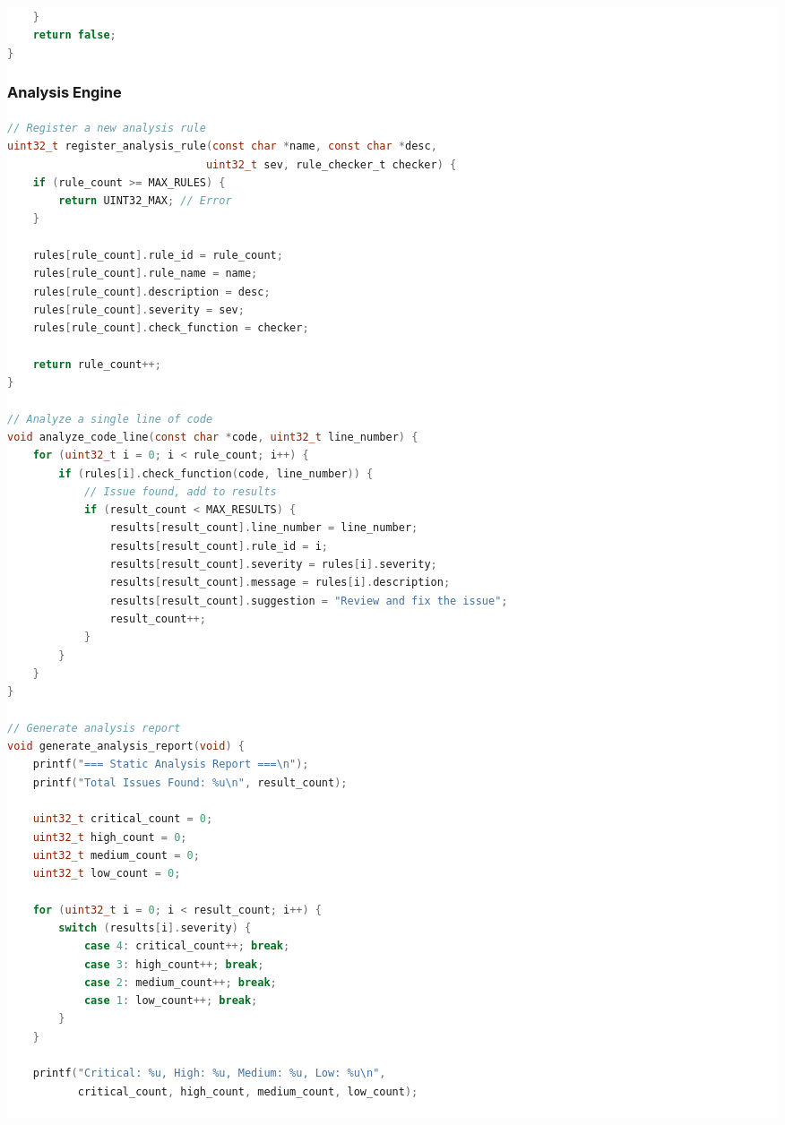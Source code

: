 ```c
    }
    return false;
}
```

### **Analysis Engine**

```c
// Register a new analysis rule
uint32_t register_analysis_rule(const char *name, const char *desc, 
                               uint32_t sev, rule_checker_t checker) {
    if (rule_count >= MAX_RULES) {
        return UINT32_MAX; // Error
    }
    
    rules[rule_count].rule_id = rule_count;
    rules[rule_count].rule_name = name;
    rules[rule_count].description = desc;
    rules[rule_count].severity = sev;
    rules[rule_count].check_function = checker;
    
    return rule_count++;
}

// Analyze a single line of code
void analyze_code_line(const char *code, uint32_t line_number) {
    for (uint32_t i = 0; i < rule_count; i++) {
        if (rules[i].check_function(code, line_number)) {
            // Issue found, add to results
            if (result_count < MAX_RESULTS) {
                results[result_count].line_number = line_number;
                results[result_count].rule_id = i;
                results[result_count].severity = rules[i].severity;
                results[result_count].message = rules[i].description;
                results[result_count].suggestion = "Review and fix the issue";
                result_count++;
            }
        }
    }
}

// Generate analysis report
void generate_analysis_report(void) {
    printf("=== Static Analysis Report ===\n");
    printf("Total Issues Found: %u\n", result_count);
    
    uint32_t critical_count = 0;
    uint32_t high_count = 0;
    uint32_t medium_count = 0;
    uint32_t low_count = 0;
    
    for (uint32_t i = 0; i < result_count; i++) {
        switch (results[i].severity) {
            case 4: critical_count++; break;
            case 3: high_count++; break;
            case 2: medium_count++; break;
            case 1: low_count++; break;
        }
    }
    
    printf("Critical: %u, High: %u, Medium: %u, Low: %u\n",
           critical_count, high_count, medium_count, low_count);
    
```